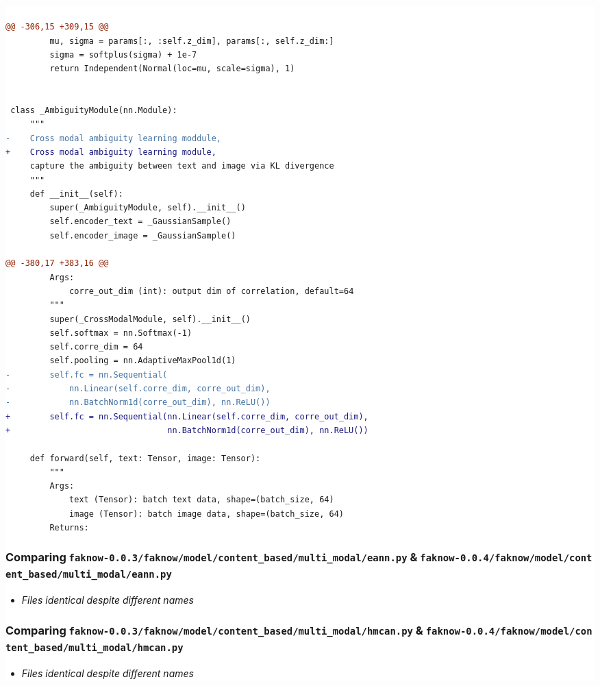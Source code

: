 ```diff
 
@@ -306,15 +309,15 @@
         mu, sigma = params[:, :self.z_dim], params[:, self.z_dim:]
         sigma = softplus(sigma) + 1e-7
         return Independent(Normal(loc=mu, scale=sigma), 1)
 
 
 class _AmbiguityModule(nn.Module):
     """
-    Cross modal ambiguity learning moddule,
+    Cross modal ambiguity learning module,
     capture the ambiguity between text and image via KL divergence
     """
     def __init__(self):
         super(_AmbiguityModule, self).__init__()
         self.encoder_text = _GaussianSample()
         self.encoder_image = _GaussianSample()
 
@@ -380,17 +383,16 @@
         Args:
             corre_out_dim (int): output dim of correlation, default=64
         """
         super(_CrossModalModule, self).__init__()
         self.softmax = nn.Softmax(-1)
         self.corre_dim = 64
         self.pooling = nn.AdaptiveMaxPool1d(1)
-        self.fc = nn.Sequential(
-            nn.Linear(self.corre_dim, corre_out_dim),
-            nn.BatchNorm1d(corre_out_dim), nn.ReLU())
+        self.fc = nn.Sequential(nn.Linear(self.corre_dim, corre_out_dim),
+                                nn.BatchNorm1d(corre_out_dim), nn.ReLU())
 
     def forward(self, text: Tensor, image: Tensor):
         """
         Args:
             text (Tensor): batch text data, shape=(batch_size, 64)
             image (Tensor): batch image data, shape=(batch_size, 64)
         Returns:
```

### Comparing `faknow-0.0.3/faknow/model/content_based/multi_modal/eann.py` & `faknow-0.0.4/faknow/model/content_based/multi_modal/eann.py`

 * *Files identical despite different names*

### Comparing `faknow-0.0.3/faknow/model/content_based/multi_modal/hmcan.py` & `faknow-0.0.4/faknow/model/content_based/multi_modal/hmcan.py`

 * *Files identical despite different names*
